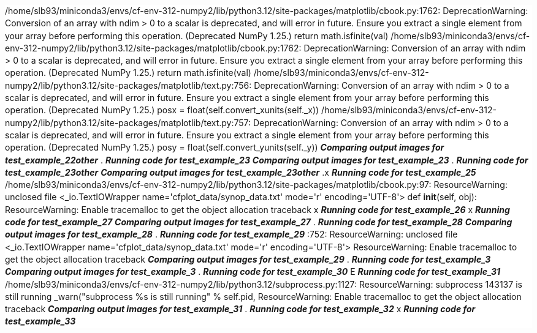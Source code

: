 /home/slb93/miniconda3/envs/cf-env-312-numpy2/lib/python3.12/site-packages/matplotlib/cbook.py:1762: DeprecationWarning: Conversion of an array with ndim > 0 to a scalar is deprecated, and will error in future. Ensure you extract a single element from your array before performing this operation. (Deprecated NumPy 1.25.)
  return math.isfinite(val)
/home/slb93/miniconda3/envs/cf-env-312-numpy2/lib/python3.12/site-packages/matplotlib/cbook.py:1762: DeprecationWarning: Conversion of an array with ndim > 0 to a scalar is deprecated, and will error in future. Ensure you extract a single element from your array before performing this operation. (Deprecated NumPy 1.25.)
  return math.isfinite(val)
/home/slb93/miniconda3/envs/cf-env-312-numpy2/lib/python3.12/site-packages/matplotlib/text.py:756: DeprecationWarning: Conversion of an array with ndim > 0 to a scalar is deprecated, and will error in future. Ensure you extract a single element from your array before performing this operation. (Deprecated NumPy 1.25.)
  posx = float(self.convert_xunits(self._x))
/home/slb93/miniconda3/envs/cf-env-312-numpy2/lib/python3.12/site-packages/matplotlib/text.py:757: DeprecationWarning: Conversion of an array with ndim > 0 to a scalar is deprecated, and will error in future. Ensure you extract a single element from your array before performing this operation. (Deprecated NumPy 1.25.)
  posy = float(self.convert_yunits(self._y))
___Comparing output images for test_example_22other___
.
___Running code for test_example_23___
___Comparing output images for test_example_23___
.
___Running code for test_example_23other___
___Comparing output images for test_example_23other___
.x
___Running code for test_example_25___
/home/slb93/miniconda3/envs/cf-env-312-numpy2/lib/python3.12/site-packages/matplotlib/cbook.py:97: ResourceWarning: unclosed file <_io.TextIOWrapper name='cfplot_data/synop_data.txt' mode='r' encoding='UTF-8'>
  def __init__(self, obj):
ResourceWarning: Enable tracemalloc to get the object allocation traceback
x
___Running code for test_example_26___
x
___Running code for test_example_27___
___Comparing output images for test_example_27___
.
___Running code for test_example_28___
___Comparing output images for test_example_28___
.
___Running code for test_example_29___
<frozen importlib._bootstrap_external>:752: ResourceWarning: unclosed file <_io.TextIOWrapper name='cfplot_data/synop_data.txt' mode='r' encoding='UTF-8'>
ResourceWarning: Enable tracemalloc to get the object allocation traceback
___Comparing output images for test_example_29___
.
___Running code for test_example_3___
___Comparing output images for test_example_3___
.
___Running code for test_example_30___
E
___Running code for test_example_31___
/home/slb93/miniconda3/envs/cf-env-312-numpy2/lib/python3.12/subprocess.py:1127: ResourceWarning: subprocess 143137 is still running
  _warn("subprocess %s is still running" % self.pid,
ResourceWarning: Enable tracemalloc to get the object allocation traceback
___Comparing output images for test_example_31___
.
___Running code for test_example_32___
x
___Running code for test_example_33___